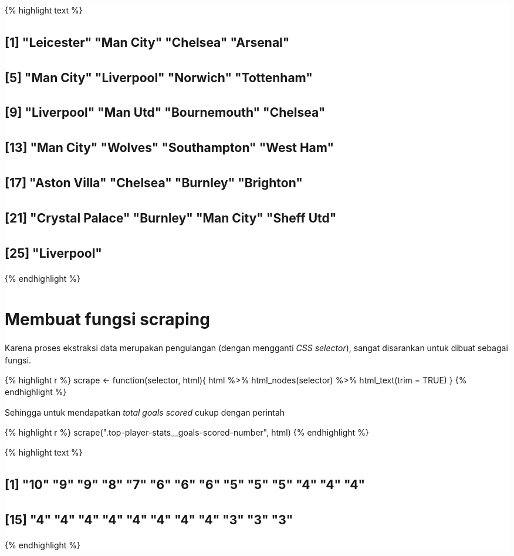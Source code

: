 

{% highlight text %}
##  [1] "Leicester"      "Man City"       "Chelsea"        "Arsenal"       
##  [5] "Man City"       "Liverpool"      "Norwich"        "Tottenham"     
##  [9] "Liverpool"      "Man Utd"        "Bournemouth"    "Chelsea"       
## [13] "Man City"       "Wolves"         "Southampton"    "West Ham"      
## [17] "Aston Villa"    "Chelsea"        "Burnley"        "Brighton"      
## [21] "Crystal Palace" "Burnley"        "Man City"       "Sheff Utd"     
## [25] "Liverpool"
{% endhighlight %}

# Membuat fungsi scraping

Karena proses ekstraksi data merupakan pengulangan (dengan mengganti *CSS selector*), sangat disarankan untuk dibuat sebagai fungsi.


{% highlight r %}
scrape <- function(selector, html){
    html %>% 
        html_nodes(selector) %>% 
        html_text(trim = TRUE)
}
{% endhighlight %}

Sehingga untuk mendapatkan *total goals scored* cukup dengan perintah


{% highlight r %}
scrape(".top-player-stats__goals-scored-number", html)
{% endhighlight %}



{% highlight text %}
##  [1] "10" "9"  "9"  "8"  "7"  "6"  "6"  "6"  "5"  "5"  "5"  "4"  "4"  "4" 
## [15] "4"  "4"  "4"  "4"  "4"  "4"  "4"  "4"  "3"  "3"  "3"
{% endhighlight %}
